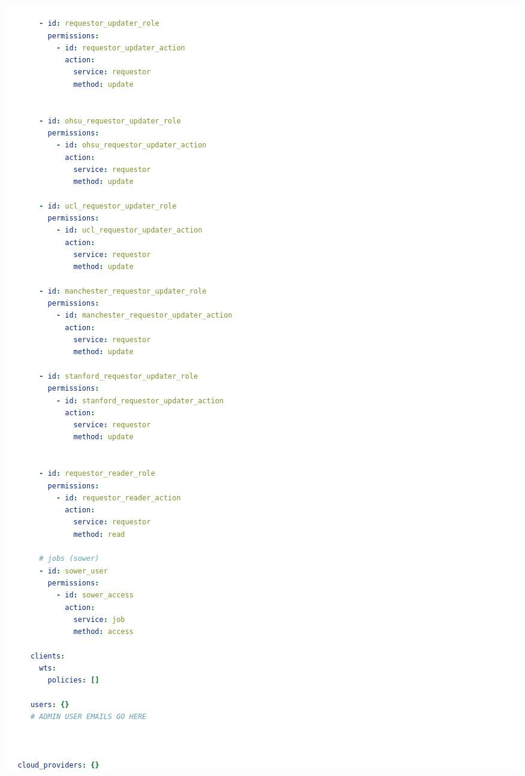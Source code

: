```yaml

        - id: requestor_updater_role
          permissions:
            - id: requestor_updater_action
              action:
                service: requestor
                method: update


        - id: ohsu_requestor_updater_role
          permissions:
            - id: ohsu_requestor_updater_action
              action:
                service: requestor
                method: update

        - id: ucl_requestor_updater_role
          permissions:
            - id: ucl_requestor_updater_action
              action:
                service: requestor
                method: update

        - id: manchester_requestor_updater_role
          permissions:
            - id: manchester_requestor_updater_action
              action:
                service: requestor
                method: update

        - id: stanford_requestor_updater_role
          permissions:
            - id: stanford_requestor_updater_action
              action:
                service: requestor
                method: update


        - id: requestor_reader_role
          permissions:
            - id: requestor_reader_action
              action:
                service: requestor
                method: read

        # jobs (sower)
        - id: sower_user
          permissions:
            - id: sower_access
              action:
                service: job
                method: access

      clients:
        wts:
          policies: []

      users: {}
      # ADMIN USER EMAILS GO HERE
        


   cloud_providers: {}
```